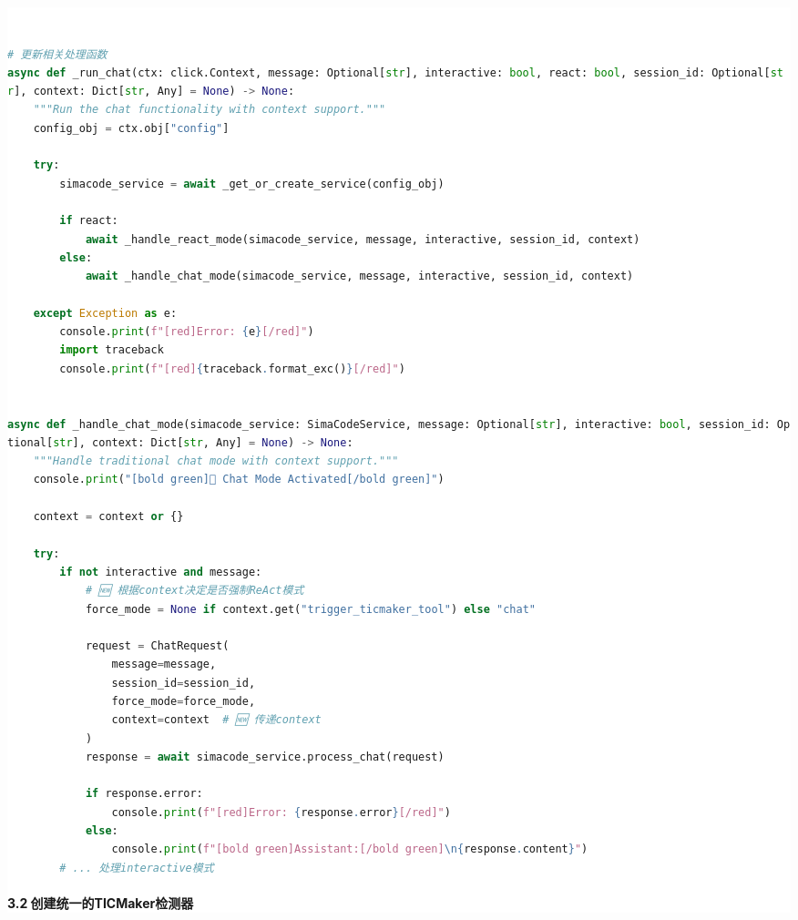 ```python


# 更新相关处理函数
async def _run_chat(ctx: click.Context, message: Optional[str], interactive: bool, react: bool, session_id: Optional[str], context: Dict[str, Any] = None) -> None:
    """Run the chat functionality with context support."""
    config_obj = ctx.obj["config"]
    
    try:
        simacode_service = await _get_or_create_service(config_obj)
        
        if react:
            await _handle_react_mode(simacode_service, message, interactive, session_id, context)
        else:
            await _handle_chat_mode(simacode_service, message, interactive, session_id, context)
            
    except Exception as e:
        console.print(f"[red]Error: {e}[/red]")
        import traceback
        console.print(f"[red]{traceback.format_exc()}[/red]")


async def _handle_chat_mode(simacode_service: SimaCodeService, message: Optional[str], interactive: bool, session_id: Optional[str], context: Dict[str, Any] = None) -> None:
    """Handle traditional chat mode with context support."""
    console.print("[bold green]💬 Chat Mode Activated[/bold green]")
    
    context = context or {}
    
    try:
        if not interactive and message:
            # 🆕 根据context决定是否强制ReAct模式
            force_mode = None if context.get("trigger_ticmaker_tool") else "chat"
            
            request = ChatRequest(
                message=message, 
                session_id=session_id, 
                force_mode=force_mode,
                context=context  # 🆕 传递context
            )
            response = await simacode_service.process_chat(request)
            
            if response.error:
                console.print(f"[red]Error: {response.error}[/red]")
            else:
                console.print(f"[bold green]Assistant:[/bold green]\n{response.content}")
        # ... 处理interactive模式
```

#### 3.2 创建统一的TICMaker检测器
